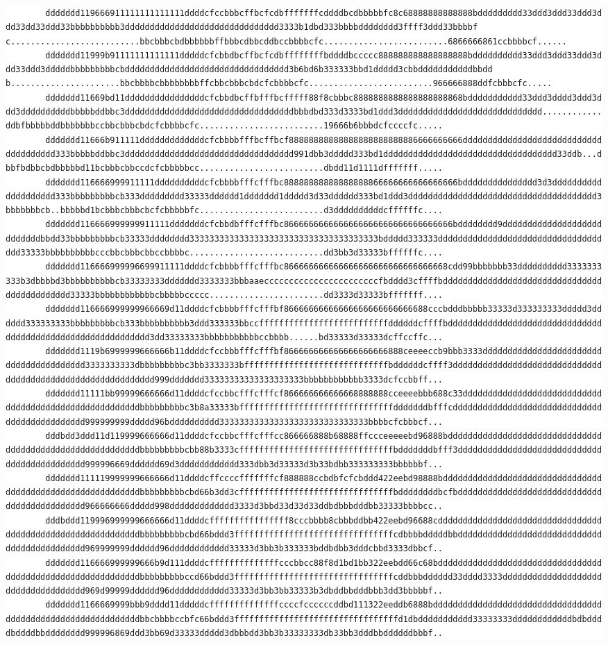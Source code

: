 ```template
        ddddddd119666911111111111111ddddcfccbbbcffbcfcdbfffffffcddddbcdbbbbbfc8c68888888888888bddddddddd33ddd3ddd33ddd3ddd33dd33ddd33bbbbbbbbbb3ddddddddddddddddddddddddddddddd3333b1dbd333bbbbdddddddd3ffff3ddd33bbbbfc..........................bbcbbbcbdbbbbbbffbbbcdbbcddbccbbbbcfc.........................6866666861ccbbbbcf......
        ddddddd11999b91111111111111dddddcfcbbdbcffbcfcdbffffffffbddddbccccc888888888888888888bdddddddddd33ddd3ddd33ddd3ddd33ddd3dddddbbbbbbbbbcbddddddddddddddddddddddddddddddddd3b6bd6b333333bbd1ddddd3cbbdddddddddddbbddb......................bbcbbbbcbbbbbbbbffcbbcbbbcbdcfcbbbbcfc.........................966666888ddfcbbbcfc.....
        ddddddd11669bd11ddddddddddddddddcfcbbdbcffbfffbcfffff88f8cbbbc8888888888888888888868bddddddddddd33ddd3dddd3ddd3ddd3ddddddddddbbbbbddbbc3ddddddddddddddddddddddddddddddddddbbbdbd333d3333bd1ddd3ddddddddddddddddddddddddddddd............ddbfbbbbbddbbbbbbbccbbcbbbcbdcfcbbbbcfc.........................19666b6bbbdcfccccfc.....
        ddddddd11666b911111dddddddddddddcfcbbbbfffbcffbcf88888888888888888888888886666666666dddddddddddddddddddddddddddddddddddddd333bbbbbddbbc3dddddddddddddddddddddddddddddddddd991dbb3ddddd333bd1ddddddddddddddddddddddddddddddddddd33ddb...dbbfbdbbcbdbbbbbd11bcbbbcbbccdcfcbbbbbcc.........................dbdd11d1111dfffffff.....
        ddddddd116666999911111ddddddddddcfcbbbbfffcfffbc88888888888888888866666666666666666bddddddddddddddd3d3dddddddddddddddddddd333bbbbbbbbbcb333ddddddddd33333dddddd1ddddddd1ddddd3d33dddddd333bd1ddd3dddddddddddddddddddddddddddddddddddddd3bbbbbbbcb..bbbbbd1bcbbbcbbbcbcfcbbbbbfc.........................d3ddddddddddcffffffc....
        ddddddd116666999999911111dddddddcfcbbdbfffcfffbc8666666666666666666666666666666666bdddddddd9dddddddddddddddddddddddddddbbdd33bbbbbbbbbcb33333dddddddd33333333333333333333333333333333333333bddddd333333dddddddddddddddddddddddddddddddddddd33333bbbbbbbbbbcccbbcbbbcbbccbbbbc...........................dd3bb3d33333bffffffc....
        ddddddd116666999996699911111ddddcfcbbbbfffcfffbc866666666666666666666666666666668cdd99bbbbbbb33dddddddddd3333333333b3dbbbbd3bbbbbbbbbbcb33333333ddddddd3333333bbbaaecccccccccccccccccccccccfbdddd3cffffbddddddddddddddddddddddddddddddddddddddddddddd33333bbbbbbbbbbbbcbbbbbccccc.......................dd3333d33333bfffffff....
        ddddddd116666999999966669d11ddddcfcbbbbfffcfffbf86666666666666666666666666688cccbdddbbbbb33333d333333333ddddd3dddddd333333333bbbbbbbbbcb333bbbbbbbbbb3ddd333333bbccffffffffffffffffffffffffffddddddcffffbdddddddddddddddddddddddddddddddddddddddddddddddddddddddddddd3dd33333333bbbbbbbbbbbccbbbb......bd33333d33333dcffccffc...
        ddddddd1119b6999999666666b11ddddcfccbbbfffcfffbf866666666666666666666888ceeeeccb9bbb3333dddddddddddddddddddddddddddddddddddddddd3333333333dbbbbbbbbbc3bb3333333bfffffffffffffffffffffffffffffbddddddcffff3dddddddddddddddddddddddddddddddddddddddddddddddddddddddddddd999ddddddd33333333333333333333bbbbbbbbbbbb3333dcfccbbff...
        ddddddd11111bb99999666666d11ddddcfccbbcfffcfffcf866666666666668888888cceeeebbb688c33dddddddddddddddddddddddddddddddddddddddddddddddddddddddbbbbbbbbbc3b8a33333bfffffffffffffffffffffffffffffffdddddddbfffcdddddddddddddddddddddddddddddddddddddddddddddd999999999ddddd96bdddddddddd333333333333333333333333333333bbbbcfcbbbcf...
        dddbdd3ddd11d119999666666d11ddddcfccbbcfffcfffcc866666888b68888ffccceeeeebd96888bddddddddddddddddddddddddddddddddddddddddddddddddddddddddddbbbbbbbbbcbb88b3333cfffffffffffffffffffffffffffffffbdddddddbfff3ddddddddddddddddddddddddddddddddddddddddddddd999996669dddddd69d3dddddddddddd333dbb3d33333d3b33bdbb333333333bbbbbbf...
        ddddddd111119999999666666d11ddddcffccccfffffffcf888888ccbdbfcfcbddd422eebd98888bdddddddddddddddddddddddddddddddddddddddddddddddddddddddddddbbbbbbbbbcbd66b3dd3cfffffffffffffffffffffffffffffffbddddddddbcfbddddddddddddddddddddddddddddddddddddddddddddd966666666ddddd998ddddddddddddd3333d3bbd33d33d33ddbdbbbdddbb33333bbbbcc..
        dddbddd119996999999666666d11ddddcffffffffffffffff8cccbbbb8cbbbddbb422eebd96688cddddddddddddddddddddddddddddddddddddddddddddddddddddddddddddbbbbbbbbbcbd66bddd3ffffffffffffffffffffffffffffffffcdbbbbdddddbbddddddddddddddddddddddddddddddddddddddddddddd969999999dddddd96dddddddddddd33333d3bb3b333333bddbdbb3dddcbbd3333dbbcf..
        ddddddd116666999999666b9d111ddddcffffffffffffffcccbbcc88f8d1bd1bb322eebdd66c68bddddddddddddddddddddddddddddddddddddddddddddddddddddddddddddbbbbbbbbbccd66bddd3ffffffffffffffffffffffffffffffffcddbbbdddddd33dddd3333dddddddddddddddddddddddddddddddddddd969d99999dddddd96dddddddddddd33333d3bb3bb33333b3dbddbbdddbbb3dd3bbbbbf..
        ddddddd1166669999bbb9dddd11dddddcffffffffffffffccccfccccccddbd111322eeddb6888bdddddddddddddddddddddddddddddddddddddddddddddddddddddddddddddbbcbbbbccbfc66bddd3fffffffffffffffffffffffffffffffffd1dbddddddddddd33333333ddddddddddddbdbddddbddddbbdddddddd999996869ddd3bb69d33333ddddd3dbbbdd3bb3b33333333db33bb3dddbbddddddbbbf..
```